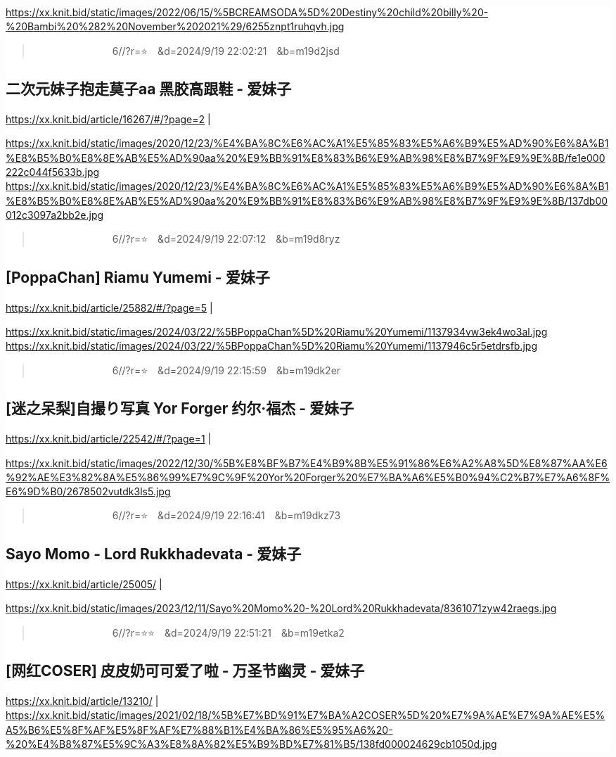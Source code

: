https://xx.knit.bid/static/images/2022/06/15/%5BCREAMSODA%5D%20Destiny%20child%20billy%20-%20Bambi%20%282%20November%202021%29/6255znpt1ruhqvh.jpg

>　　　　　　　　6//?r=⭐　&d=2024/9/19 22:02:21　&b=m19d2jsd
## 二次元妹子抱走莫子aa 黑胶高跟鞋 - 爱妹子
https://xx.knit.bid/article/16267/#/?page=2
|

https://xx.knit.bid/static/images/2020/12/23/%E4%BA%8C%E6%AC%A1%E5%85%83%E5%A6%B9%E5%AD%90%E6%8A%B1%E8%B5%B0%E8%8E%AB%E5%AD%90aa%20%E9%BB%91%E8%83%B6%E9%AB%98%E8%B7%9F%E9%9E%8B/fe1e000222c044f5633b.jpg
https://xx.knit.bid/static/images/2020/12/23/%E4%BA%8C%E6%AC%A1%E5%85%83%E5%A6%B9%E5%AD%90%E6%8A%B1%E8%B5%B0%E8%8E%AB%E5%AD%90aa%20%E9%BB%91%E8%83%B6%E9%AB%98%E8%B7%9F%E9%9E%8B/137db00012c3097a2bb2e.jpg

>　　　　　　　　6//?r=⭐　&d=2024/9/19 22:07:12　&b=m19d8ryz
## [PoppaChan] Riamu Yumemi - 爱妹子
https://xx.knit.bid/article/25882/#/?page=5
|

https://xx.knit.bid/static/images/2024/03/22/%5BPoppaChan%5D%20Riamu%20Yumemi/1137934vw3ek4wo3al.jpg
https://xx.knit.bid/static/images/2024/03/22/%5BPoppaChan%5D%20Riamu%20Yumemi/1137946c5r5etdrsfb.jpg

>　　　　　　　　6//?r=⭐　&d=2024/9/19 22:15:59　&b=m19dk2er
## [迷之呆梨]自撮り写真 Yor Forger 约尔·福杰 - 爱妹子
https://xx.knit.bid/article/22542/#/?page=1
|

https://xx.knit.bid/static/images/2022/12/30/%5B%E8%BF%B7%E4%B9%8B%E5%91%86%E6%A2%A8%5D%E8%87%AA%E6%92%AE%E3%82%8A%E5%86%99%E7%9C%9F%20Yor%20Forger%20%E7%BA%A6%E5%B0%94%C2%B7%E7%A6%8F%E6%9D%B0/2678502vutdk3ls5.jpg

>　　　　　　　　6//?r=⭐　&d=2024/9/19 22:16:41　&b=m19dkz73
## Sayo Momo - Lord Rukkhadevata - 爱妹子
https://xx.knit.bid/article/25005/
|

https://xx.knit.bid/static/images/2023/12/11/Sayo%20Momo%20-%20Lord%20Rukkhadevata/8361071zyw42raegs.jpg

>　　　　　　　　6//?r=⭐⭐　&d=2024/9/19 22:51:21　&b=m19etka2
## [网红COSER] 皮皮奶可可爱了啦 - 万圣节幽灵 - 爱妹子
https://xx.knit.bid/article/13210/
|
https://xx.knit.bid/static/images/2021/02/18/%5B%E7%BD%91%E7%BA%A2COSER%5D%20%E7%9A%AE%E7%9A%AE%E5%A5%B6%E5%8F%AF%E5%8F%AF%E7%88%B1%E4%BA%86%E5%95%A6%20-%20%E4%B8%87%E5%9C%A3%E8%8A%82%E5%B9%BD%E7%81%B5/138fd000024629cb1050d.jpg
